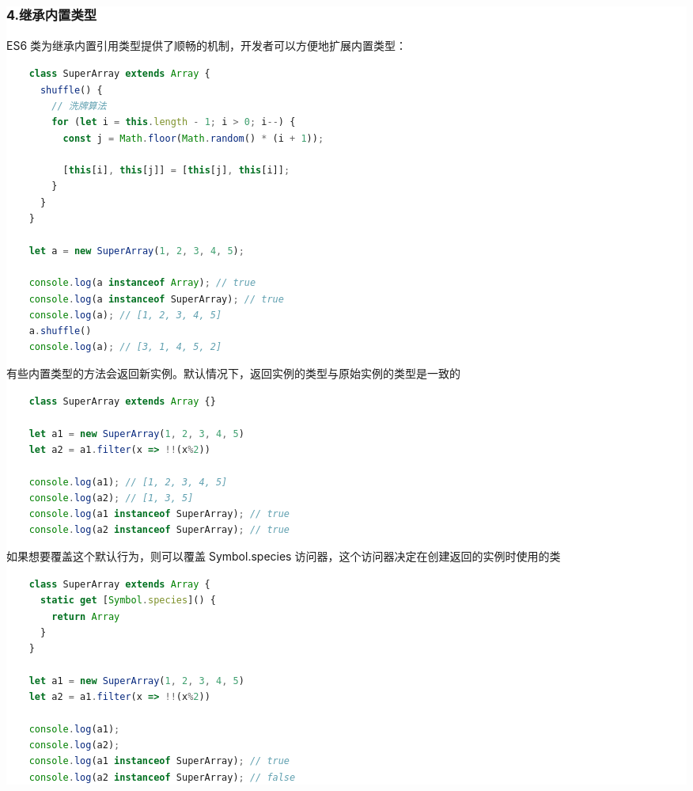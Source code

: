 ### 4.继承内置类型
ES6 类为继承内置引用类型提供了顺畅的机制，开发者可以方便地扩展内置类型：

```js
    class SuperArray extends Array {
      shuffle() {
        // 洗牌算法
        for (let i = this.length - 1; i > 0; i--) {
          const j = Math.floor(Math.random() * (i + 1));

          [this[i], this[j]] = [this[j], this[i]];
        }
      }
    }

    let a = new SuperArray(1, 2, 3, 4, 5);

    console.log(a instanceof Array); // true
    console.log(a instanceof SuperArray); // true
    console.log(a); // [1, 2, 3, 4, 5]
    a.shuffle()
    console.log(a); // [3, 1, 4, 5, 2]
```

有些内置类型的方法会返回新实例。默认情况下，返回实例的类型与原始实例的类型是一致的

```js
    class SuperArray extends Array {}

    let a1 = new SuperArray(1, 2, 3, 4, 5)
    let a2 = a1.filter(x => !!(x%2))

    console.log(a1); // [1, 2, 3, 4, 5]
    console.log(a2); // [1, 3, 5]
    console.log(a1 instanceof SuperArray); // true
    console.log(a2 instanceof SuperArray); // true
```

如果想要覆盖这个默认行为，则可以覆盖 Symbol.species 访问器，这个访问器决定在创建返回的实例时使用的类

```js
    class SuperArray extends Array {
      static get [Symbol.species]() {
        return Array
      }
    }

    let a1 = new SuperArray(1, 2, 3, 4, 5)
    let a2 = a1.filter(x => !!(x%2))

    console.log(a1);
    console.log(a2);
    console.log(a1 instanceof SuperArray); // true
    console.log(a2 instanceof SuperArray); // false
```
